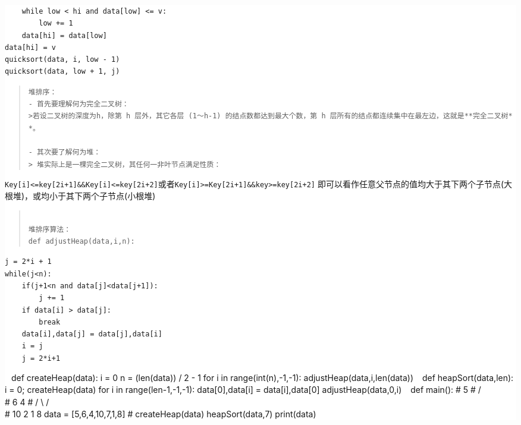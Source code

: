         while low < hi and data[low] <= v:
            low += 1
        data[hi] = data[low]
    data[hi] = v
    quicksort(data, i, low - 1)
    quicksort(data, low + 1, j)
> ```
> 堆排序：
> - 首先要理解何为完全二叉树：
> >若设二叉树的深度为h，除第 h 层外，其它各层 (1～h-1) 的结点数都达到最大个数，第 h 层所有的结点都连续集中在最左边，这就是**完全二叉树**。 
> 
> - 其次要了解何为堆：
> > 堆实际上是一棵完全二叉树，其任何一非叶节点满足性质：
 `Key[i]<=key[2i+1]&&Key[i]<=key[2i+2]`或者`Key[i]>=Key[2i+1]&&key>=key[2i+2]` 即可以看作任意父节点的值均大于其下两个子节点(大根堆)，或均小于其下两个子节点(小根堆)
> ```
>
>堆排序算法：
>def adjustHeap(data,i,n):
    j = 2*i + 1
    while(j<n):
        if(j+1<n and data[j]<data[j+1]):
            j += 1
        if data[i] > data[j]:
            break
        data[i],data[j] = data[j],data[i]
        i = j
        j = 2*i+1
&ensp;
def createHeap(data):
    i = 0
    n = (len(data)) / 2 - 1
    for i in range(int(n),-1,-1):
        adjustHeap(data,i,len(data))
&ensp;
def heapSort(data,len):
    i = 0;
    createHeap(data)
    for i in range(len-1,-1,-1):
        data[0],data[i] = data[i],data[0]
        adjustHeap(data,0,i)
&ensp;
def main():
      #     5
      #    / \
      #   6   4
      #  / \  /\
      # 10 2  1 8
    data = [5,6,4,10,7,1,8]
    # createHeap(data)
    heapSort(data,7)
    print(data)
&ensp;
&ensp;